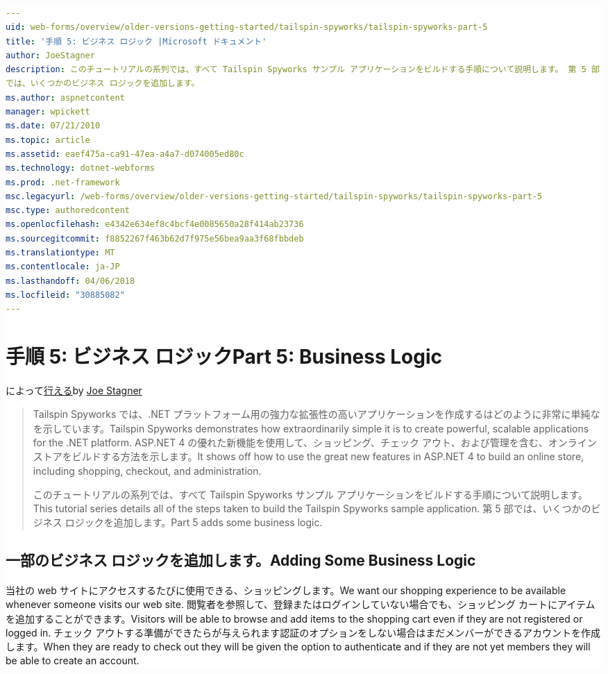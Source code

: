 ```yaml
---
uid: web-forms/overview/older-versions-getting-started/tailspin-spyworks/tailspin-spyworks-part-5
title: '手順 5: ビジネス ロジック |Microsoft ドキュメント'
author: JoeStagner
description: このチュートリアルの系列では、すべて Tailspin Spyworks サンプル アプリケーションをビルドする手順について説明します。 第 5 部では、いくつかのビジネス ロジックを追加します。
ms.author: aspnetcontent
manager: wpickett
ms.date: 07/21/2010
ms.topic: article
ms.assetid: eaef475a-ca91-47ea-a4a7-d074005ed80c
ms.technology: dotnet-webforms
ms.prod: .net-framework
msc.legacyurl: /web-forms/overview/older-versions-getting-started/tailspin-spyworks/tailspin-spyworks-part-5
msc.type: authoredcontent
ms.openlocfilehash: e4342e634ef8c4bcf4e0085650a28f414ab23736
ms.sourcegitcommit: f8852267f463b62d7f975e56bea9aa3f68fbbdeb
ms.translationtype: MT
ms.contentlocale: ja-JP
ms.lasthandoff: 04/06/2018
ms.locfileid: "30885082"
---
```

<a name="part-5-business-logic"></a><span data-ttu-id="09f9d-104">手順 5: ビジネス ロジック</span><span class="sxs-lookup"><span data-stu-id="09f9d-104">Part 5: Business Logic</span></span>
====================
<span data-ttu-id="09f9d-105">によって[行える](https://github.com/JoeStagner)</span><span class="sxs-lookup"><span data-stu-id="09f9d-105">by [Joe Stagner](https://github.com/JoeStagner)</span></span>

> <span data-ttu-id="09f9d-106">Tailspin Spyworks では、.NET プラットフォーム用の強力な拡張性の高いアプリケーションを作成するはどのように非常に単純なを示しています。</span><span class="sxs-lookup"><span data-stu-id="09f9d-106">Tailspin Spyworks demonstrates how extraordinarily simple it is to create powerful, scalable applications for the .NET platform.</span></span> <span data-ttu-id="09f9d-107">ASP.NET 4 の優れた新機能を使用して、ショッピング、チェック アウト、および管理を含む、オンライン ストアをビルドする方法を示します。</span><span class="sxs-lookup"><span data-stu-id="09f9d-107">It shows off how to use the great new features in ASP.NET 4 to build an online store, including shopping, checkout, and administration.</span></span>
> 
> <span data-ttu-id="09f9d-108">このチュートリアルの系列では、すべて Tailspin Spyworks サンプル アプリケーションをビルドする手順について説明します。</span><span class="sxs-lookup"><span data-stu-id="09f9d-108">This tutorial series details all of the steps taken to build the Tailspin Spyworks sample application.</span></span> <span data-ttu-id="09f9d-109">第 5 部では、いくつかのビジネス ロジックを追加します。</span><span class="sxs-lookup"><span data-stu-id="09f9d-109">Part 5 adds some business logic.</span></span>


## <a id="_Toc260221671"></a>  <span data-ttu-id="09f9d-110">一部のビジネス ロジックを追加します。</span><span class="sxs-lookup"><span data-stu-id="09f9d-110">Adding Some Business Logic</span></span>

<span data-ttu-id="09f9d-111">当社の web サイトにアクセスするたびに使用できる、ショッピングします。</span><span class="sxs-lookup"><span data-stu-id="09f9d-111">We want our shopping experience to be available whenever someone visits our web site.</span></span> <span data-ttu-id="09f9d-112">閲覧者を参照して、登録またはログインしていない場合でも、ショッピング カートにアイテムを追加することができます。</span><span class="sxs-lookup"><span data-stu-id="09f9d-112">Visitors will be able to browse and add items to the shopping cart even if they are not registered or logged in.</span></span> <span data-ttu-id="09f9d-113">チェック アウトする準備ができたらが与えられます認証のオプションをしない場合はまだメンバーができるアカウントを作成します。</span><span class="sxs-lookup"><span data-stu-id="09f9d-113">When they are ready to check out they will be given the option to authenticate and if they are not yet members they will be able to create an account.</span></span>

